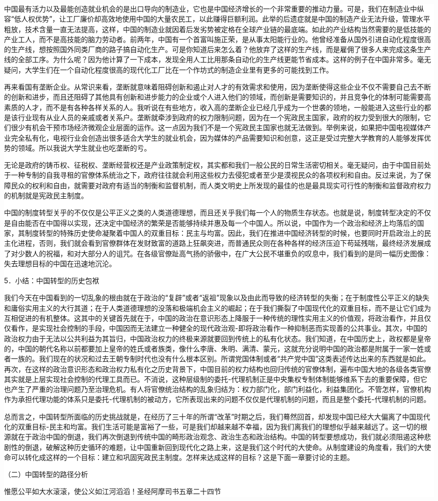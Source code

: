   中国最有活力以及最能创造就业机会的是出口导向的制造业，它也是中国经济增长的一个非常重要的推动力量。可是，我们在制造业中纵容“低人权优势”，让工厂廉价却高效地使用中国的大量农民工，以此赚得巨额利润。此举的后遗症就是中国的制造产业无法升级，管理水平粗放，技术含量一直无法提高，这样，中国的制造业就因着后发劣势被定格在全球产业链的最底端。如此的产业结构当然需要的是低技能的产业工人，而不是高技能的脑力劳动者。前两年，中国有一个首富叫施正荣，是从事太阳能行业的。他曾经准备从国外引进自动化程度很高的生产线，想按照国外同类厂商的路子搞自动化生产。可是你知道后来怎么着？他放弃了这样的生产线，而是雇佣了很多人来完成这条生产线的全部工序。为什么呢？因为他计算了一下成本，发现全用人工比用那条自动化的生产线更能节省成本。这样的例子在中国非常多。毫无疑问，大学生们在一个自动化程度很高的现代化工厂比在一个作坊式的制造企业里有更多的可能找到工作。
 </p>
 <p>
 </p>
 <p>
  再来看国有垄断企业。从常识来看，垄断就意味着阻碍创新和遏止对人才的有效需求和使用，因为垄断使得这些企业不仅不需要自己去不断的创新和进步，而且还阻碍了其他具有创新和进步能力的企业或个人进入他们的领域，而创新是需要知识的，并且竞争化的体制可能需要高素质的人才，而不是有各种各样关系的人。我听说在有些地方，收入高的垄断企业已经几乎成为一个世袭的领地，一般能进入这些行业的都是该行业现有从业人员的亲戚或者关系户。垄断就牵涉到政府的权力限制问题，因为在一个宪政民主国家，政府的权力受到很大的限制，它们很少有机会干预市场经济微观企业层面的运作。这一点因为我们不是一个宪政民主国家也就无法做到。举例来说，如果把中国电视媒体产业完全私有化，电视行业会创造出很多适合大学生的就业机会，因为媒体的产品需要知识和创意，这正是受过完整大学教育的人能够发挥优势的领域。所以我说大学生就业也吃垄断的亏。
 </p>
 <p>
 </p>
 <p>
  无论是政府的铸币权、征税权、垄断经营权还是产业政策制定权，其实都和我们一般公民的日常生活密切相关。毫无疑问，由于中国目前处于一种专制的自我寻租的官僚体系统治之下，政府往往就会利用这些权力去侵犯或者至少是漠视民众的各项权利和自由。反过来说，为了保障民众的权利和自由，就需要对政府有适当的制衡和监督机制，而人类文明史上所发现的最佳的也是最具现实可行性的制衡和监督政府权力的机制就是宪政民主制度。
 </p>
 <p>
 </p>
 <p>
  中国的制度转型关乎的不仅仅是公平正义之类的人类道德理想，而且还关乎我们每一个人的物质生存状态。也就是说，制度转型决定的不仅是自由能否在中国得以实现，还决定中国经济的繁荣是否能够持续并惠及每一个中国人。所以说，中国作为一个政治和经济上均落后的国家，其制度转型的特殊历史使命凝聚着中国人的双重目标：民主与均富。因此，我们在推进中国经济转型的时候，也要同时开启政治上的民主化进程，否则，我们就会看到官僚群体在发财致富的道路上狂飙突进，而普通民众则在各种各样的经济压迫下苟延残喘，最终经济发展成了对少数人的祝福，和对大部分人的诅咒。在各级官僚趾高气扬的骄傲中，在广大公民不堪重负的叹息中，我们看到的是同一幅历史图像：失去理想目标的中国在迅速地沉沦。
 </p>
 <p>
 </p>
 <p>
  5．小结：中国转型的历史包袱
 </p>
 <p>
 </p>
 <p>
  我们今天在中国看到的一切乱象的根由就在于政治的“复辟”或者“返祖”现象以及由此而导致的经济转型的失衡；在于制度性公平正义的缺失和庸俗实用主义的大行其道；在于人类道德理想的没落和极端机会主义的崛起；在于我们撕裂了中国现代化的双重目标，而不是让它们成为互相促进的有机整体。这其中的关键首先就在于，中国的政治在意识形态上降服于一种传统的理性实用主义的价值观，将政治看作，并且仅仅看作，是实现社会控制的手段，中国因而无法建立一种健全的现代政治观-即将政治看作一种抑制恶而实现善的公共事业。其次，中国的政治权力由于无法以公共利益为其旨归，中国政治权力的终极来源就要回到传统上的私有化状态。我们知道，在中国历史上，政权都是皇帝的，中国的朝代名称以前都要加上皇帝的姓氏或者族类，像什么李唐、朱明、满清、蒙元，这就充分说明中国的政治都是附属于一家一姓或者一族的。我们现在的状况和过去王朝专制时代也没有什么根本区别。所谓党国体制或者“共产党中国”这类表述传达出来的东西就是如此。再次，在这样的政治意识形态和政治权力私有化之历史背景下，中国目前的权力结构也回归传统的官僚体制，遍布中国大地的各级各类官僚其实就是上层实现社会控制的代理工具而已。不消说，这种层级制的委托-代理机制正是中央集权专制体制能够维系下去的重要保障，但它也产生了严重的治理问题乃至治理危机。有人将官僚统治结构的乱象归结为：权力部门化，部门利益化，利益集团化。不管怎样，官僚机构作为承担代理功能的体系只是委托-代理机制的被动方，它所表现出来的问题不仅仅是代理机制的问题，而且是整个委托-代理机制的问题。
 </p>
 <p>
 </p>
 <p>
  总而言之，中国转型所面临的历史挑战就是，在经历了三十年的所谓“改革”时期之后，我们蓦然回首，却发现中国已经大大偏离了中国现代化的双重目标-民主和均富。我们生活可能是富裕了一些，可是我们却越来越不幸福，因为我们离我们的理想似乎越来越远了。这一切的根源就在于政治中国的倒退，我们再次倒退到传统中国的畸形政治观念、政治生态和政治结构。中国的转型要想成功，我们就必须阻遏这种悲剧性的倒退，破解这种历史循环的难题，让中国重新回到现代化之路上来，这是我们这个时代的大使命。从制度建设的角度看，我们的大使命可以转化成这样的一个目标：建立和巩固宪政民主制度。怎样来达成这样的目标？这是下面一章要讨论的主题。
 </p>
 <p>
 </p>
 <p>
  （二）中国转型的路径分析
 </p>
 <p>
 </p>
 <p>
  惟愿公平如大水滚滚，使公义如江河滔滔！圣经阿摩司书五章二十四节
 </p>
 <p>
 </p>
 <p>